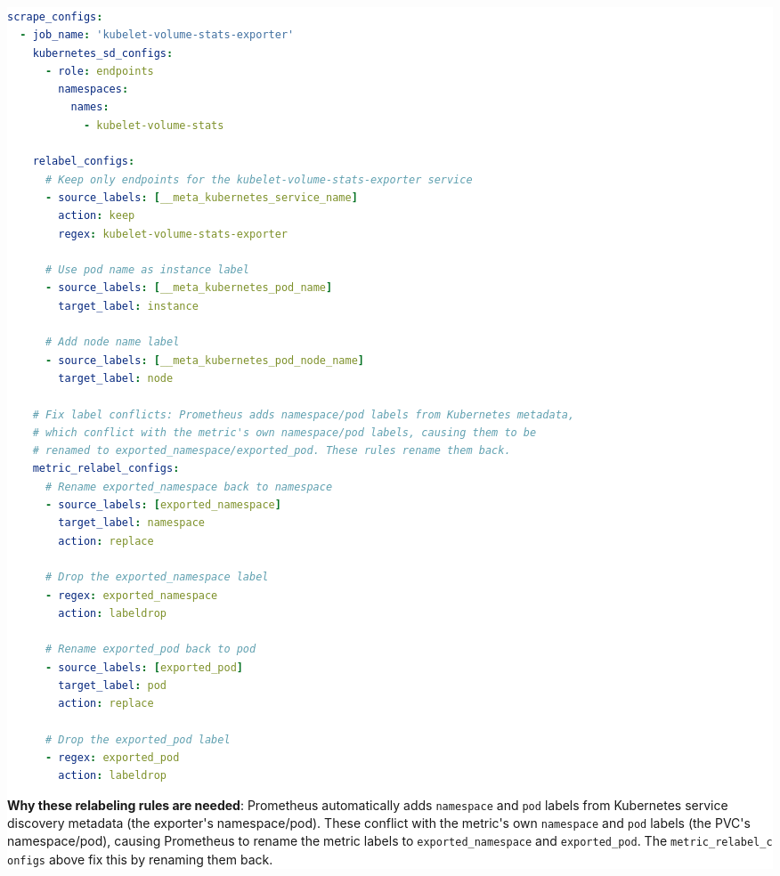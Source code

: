 ```yaml
scrape_configs:
  - job_name: 'kubelet-volume-stats-exporter'
    kubernetes_sd_configs:
      - role: endpoints
        namespaces:
          names:
            - kubelet-volume-stats

    relabel_configs:
      # Keep only endpoints for the kubelet-volume-stats-exporter service
      - source_labels: [__meta_kubernetes_service_name]
        action: keep
        regex: kubelet-volume-stats-exporter

      # Use pod name as instance label
      - source_labels: [__meta_kubernetes_pod_name]
        target_label: instance

      # Add node name label
      - source_labels: [__meta_kubernetes_pod_node_name]
        target_label: node

    # Fix label conflicts: Prometheus adds namespace/pod labels from Kubernetes metadata,
    # which conflict with the metric's own namespace/pod labels, causing them to be
    # renamed to exported_namespace/exported_pod. These rules rename them back.
    metric_relabel_configs:
      # Rename exported_namespace back to namespace
      - source_labels: [exported_namespace]
        target_label: namespace
        action: replace

      # Drop the exported_namespace label
      - regex: exported_namespace
        action: labeldrop

      # Rename exported_pod back to pod
      - source_labels: [exported_pod]
        target_label: pod
        action: replace

      # Drop the exported_pod label
      - regex: exported_pod
        action: labeldrop
```

**Why these relabeling rules are needed**: Prometheus automatically adds `namespace` and `pod` labels from Kubernetes service discovery metadata (the exporter's namespace/pod). These conflict with the metric's own `namespace` and `pod` labels (the PVC's namespace/pod), causing Prometheus to rename the metric labels to `exported_namespace` and `exported_pod`. The `metric_relabel_configs` above fix this by renaming them back.
